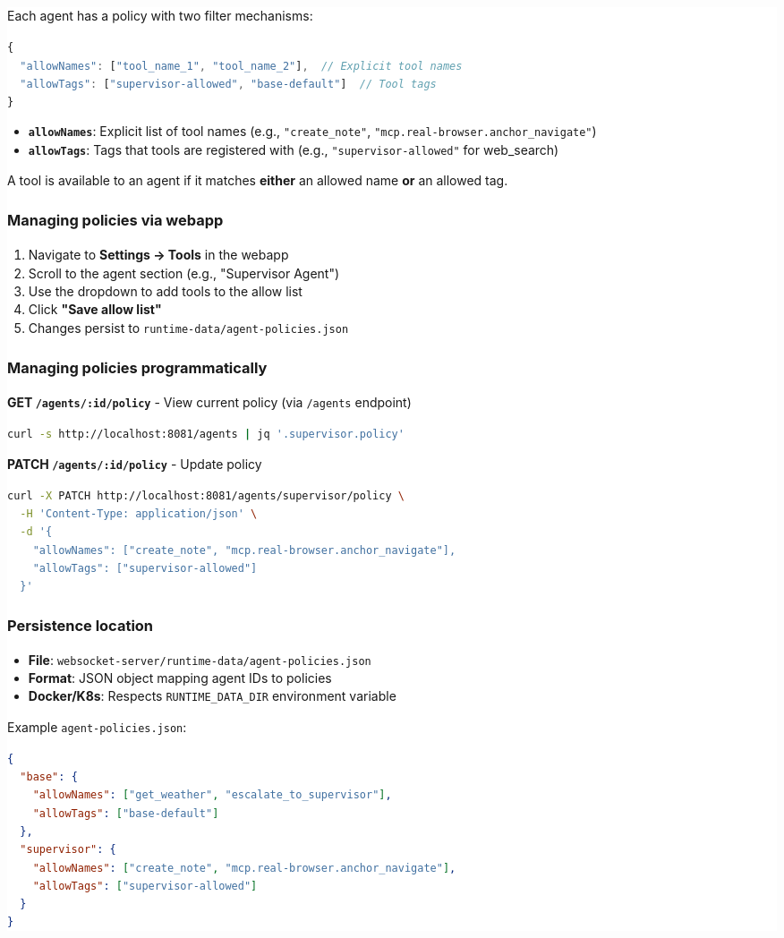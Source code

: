 Each agent has a policy with two filter mechanisms:

```typescript
{
  "allowNames": ["tool_name_1", "tool_name_2"],  // Explicit tool names
  "allowTags": ["supervisor-allowed", "base-default"]  // Tool tags
}
```

- **`allowNames`**: Explicit list of tool names (e.g., `"create_note"`, `"mcp.real-browser.anchor_navigate"`)
- **`allowTags`**: Tags that tools are registered with (e.g., `"supervisor-allowed"` for web_search)

A tool is available to an agent if it matches **either** an allowed name **or** an allowed tag.

### Managing policies via webapp

1. Navigate to **Settings → Tools** in the webapp
2. Scroll to the agent section (e.g., "Supervisor Agent")
3. Use the dropdown to add tools to the allow list
4. Click **"Save allow list"**
5. Changes persist to `runtime-data/agent-policies.json`

### Managing policies programmatically

**GET `/agents/:id/policy`** - View current policy (via `/agents` endpoint)

```bash
curl -s http://localhost:8081/agents | jq '.supervisor.policy'
```

**PATCH `/agents/:id/policy`** - Update policy

```bash
curl -X PATCH http://localhost:8081/agents/supervisor/policy \
  -H 'Content-Type: application/json' \
  -d '{
    "allowNames": ["create_note", "mcp.real-browser.anchor_navigate"],
    "allowTags": ["supervisor-allowed"]
  }'
```

### Persistence location

- **File**: `websocket-server/runtime-data/agent-policies.json`
- **Format**: JSON object mapping agent IDs to policies
- **Docker/K8s**: Respects `RUNTIME_DATA_DIR` environment variable

Example `agent-policies.json`:

```json
{
  "base": {
    "allowNames": ["get_weather", "escalate_to_supervisor"],
    "allowTags": ["base-default"]
  },
  "supervisor": {
    "allowNames": ["create_note", "mcp.real-browser.anchor_navigate"],
    "allowTags": ["supervisor-allowed"]
  }
}
```
